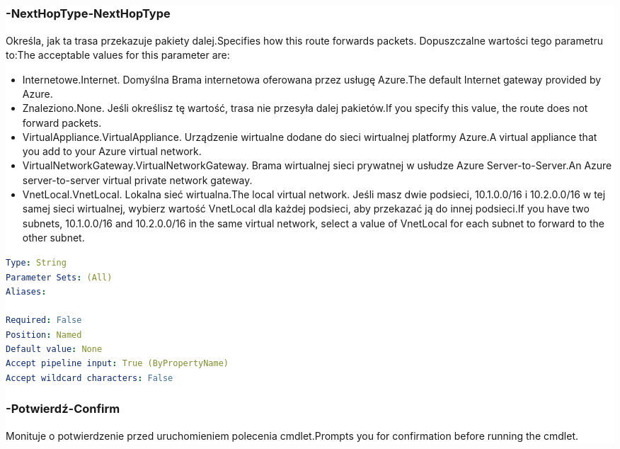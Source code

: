### <span data-ttu-id="fd719-123">-NextHopType</span><span class="sxs-lookup"><span data-stu-id="fd719-123">-NextHopType</span></span>
<span data-ttu-id="fd719-124">Określa, jak ta trasa przekazuje pakiety dalej.</span><span class="sxs-lookup"><span data-stu-id="fd719-124">Specifies how this route forwards packets.</span></span>
<span data-ttu-id="fd719-125">Dopuszczalne wartości tego parametru to:</span><span class="sxs-lookup"><span data-stu-id="fd719-125">The acceptable values for this parameter are:</span></span>

- <span data-ttu-id="fd719-126">Internetowe.</span><span class="sxs-lookup"><span data-stu-id="fd719-126">Internet.</span></span>
<span data-ttu-id="fd719-127">Domyślna Brama internetowa oferowana przez usługę Azure.</span><span class="sxs-lookup"><span data-stu-id="fd719-127">The default Internet gateway provided by Azure.</span></span> 
- <span data-ttu-id="fd719-128">Znaleziono.</span><span class="sxs-lookup"><span data-stu-id="fd719-128">None.</span></span>
<span data-ttu-id="fd719-129">Jeśli określisz tę wartość, trasa nie przesyła dalej pakietów.</span><span class="sxs-lookup"><span data-stu-id="fd719-129">If you specify this value, the route does not forward packets.</span></span> 
- <span data-ttu-id="fd719-130">VirtualAppliance.</span><span class="sxs-lookup"><span data-stu-id="fd719-130">VirtualAppliance.</span></span>
<span data-ttu-id="fd719-131">Urządzenie wirtualne dodane do sieci wirtualnej platformy Azure.</span><span class="sxs-lookup"><span data-stu-id="fd719-131">A virtual appliance that you add to your Azure virtual network.</span></span> 
- <span data-ttu-id="fd719-132">VirtualNetworkGateway.</span><span class="sxs-lookup"><span data-stu-id="fd719-132">VirtualNetworkGateway.</span></span>
<span data-ttu-id="fd719-133">Brama wirtualnej sieci prywatnej w usłudze Azure Server-to-Server.</span><span class="sxs-lookup"><span data-stu-id="fd719-133">An Azure server-to-server virtual private network gateway.</span></span> 
- <span data-ttu-id="fd719-134">VnetLocal.</span><span class="sxs-lookup"><span data-stu-id="fd719-134">VnetLocal.</span></span>
<span data-ttu-id="fd719-135">Lokalna sieć wirtualna.</span><span class="sxs-lookup"><span data-stu-id="fd719-135">The local virtual network.</span></span>
<span data-ttu-id="fd719-136">Jeśli masz dwie podsieci, 10.1.0.0/16 i 10.2.0.0/16 w tej samej sieci wirtualnej, wybierz wartość VnetLocal dla każdej podsieci, aby przekazać ją do innej podsieci.</span><span class="sxs-lookup"><span data-stu-id="fd719-136">If you have two subnets, 10.1.0.0/16 and 10.2.0.0/16 in the same virtual network, select a value of VnetLocal for each subnet to forward to the other subnet.</span></span>

```yaml
Type: String
Parameter Sets: (All)
Aliases: 

Required: False
Position: Named
Default value: None
Accept pipeline input: True (ByPropertyName)
Accept wildcard characters: False
```

### <span data-ttu-id="fd719-137">-Potwierdź</span><span class="sxs-lookup"><span data-stu-id="fd719-137">-Confirm</span></span>
<span data-ttu-id="fd719-138">Monituje o potwierdzenie przed uruchomieniem polecenia cmdlet.</span><span class="sxs-lookup"><span data-stu-id="fd719-138">Prompts you for confirmation before running the cmdlet.</span></span>
